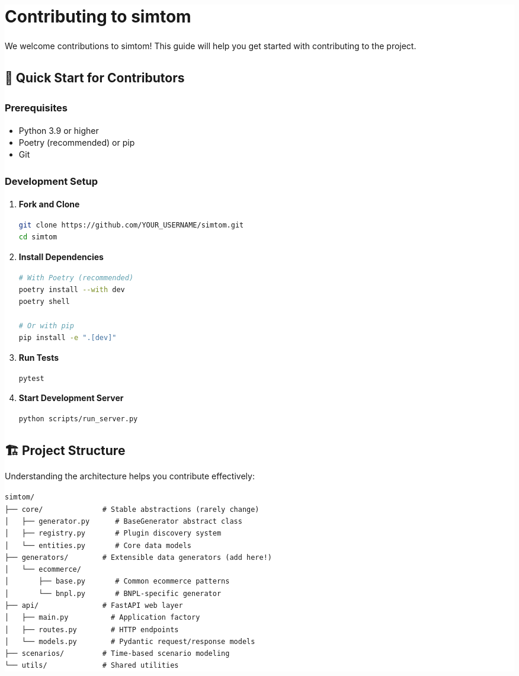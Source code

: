 # Contributing to simtom

We welcome contributions to simtom! This guide will help you get started with contributing to the project.

## 🚀 Quick Start for Contributors

### Prerequisites

- Python 3.9 or higher
- Poetry (recommended) or pip
- Git

### Development Setup

1. **Fork and Clone**
   ```bash
   git clone https://github.com/YOUR_USERNAME/simtom.git
   cd simtom
   ```

2. **Install Dependencies**
   ```bash
   # With Poetry (recommended)
   poetry install --with dev
   poetry shell

   # Or with pip
   pip install -e ".[dev]"
   ```

3. **Run Tests**
   ```bash
   pytest
   ```

4. **Start Development Server**
   ```bash
   python scripts/run_server.py
   ```

## 🏗️ Project Structure

Understanding the architecture helps you contribute effectively:

```
simtom/
├── core/              # Stable abstractions (rarely change)
│   ├── generator.py      # BaseGenerator abstract class
│   ├── registry.py       # Plugin discovery system
│   └── entities.py       # Core data models
├── generators/        # Extensible data generators (add here!)
│   └── ecommerce/
│       ├── base.py       # Common ecommerce patterns
│       └── bnpl.py       # BNPL-specific generator
├── api/               # FastAPI web layer
│   ├── main.py          # Application factory
│   ├── routes.py        # HTTP endpoints
│   └── models.py        # Pydantic request/response models
├── scenarios/         # Time-based scenario modeling
└── utils/             # Shared utilities
```

